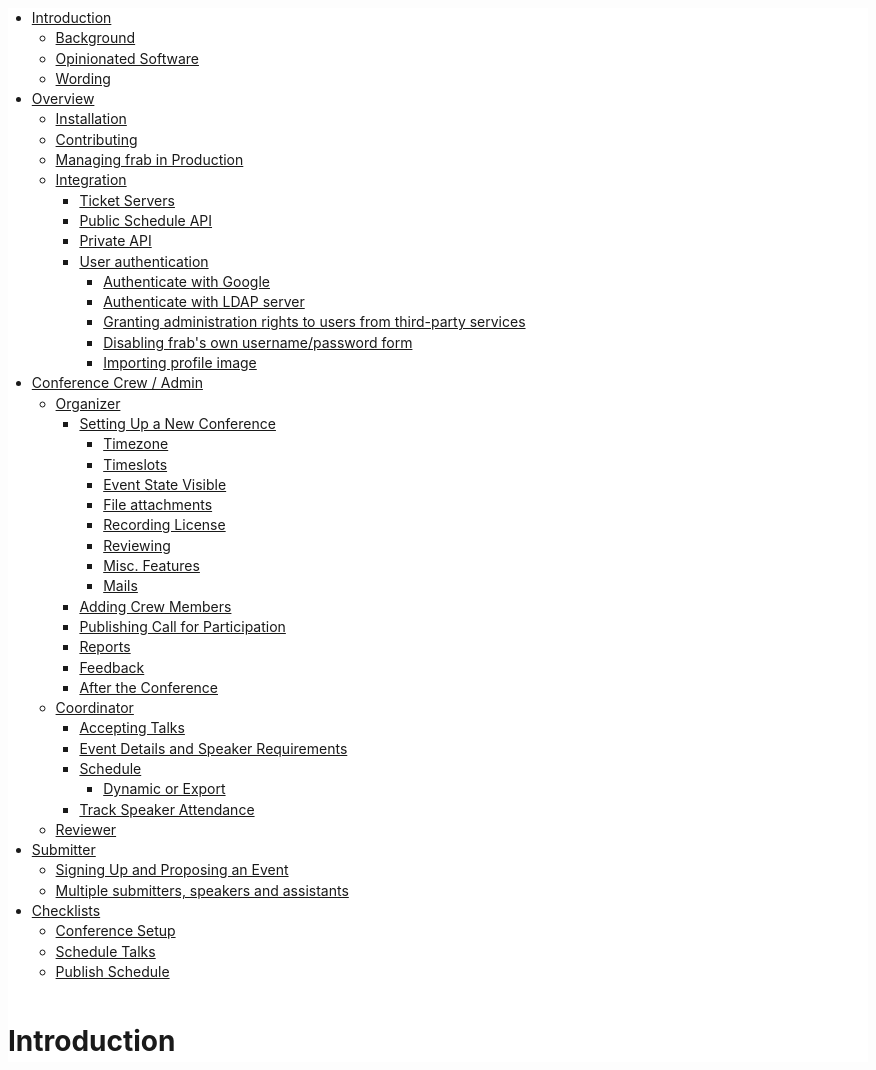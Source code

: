 - [Introduction](#introduction)
  - [Background](#background)
  - [Opinionated Software](#opinionated-software)
  - [Wording](#wording)
- [Overview](#overview)
  - [Installation](#installation)
  - [Contributing](#contributing)
  - [Managing frab in Production](#managing-frab-in-production)
  - [Integration](#integration)
    - [Ticket Servers](#ticket-servers)
    - [Public Schedule API](#public-schedule-api)
    - [Private API](#private-api)
    - [User authentication](#user-authentication)
      - [Authenticate with Google](#authenticate-with-google)
      - [Authenticate with LDAP server](#authenticate-with-ldap-server)
      - [Granting administration rights to users from third-party services](#granting-administration-rights-to-users-from-third-party-services)
      - [Disabling frab's own username/password form](#disabling-frabs-own-usernamepassword-form)
      - [Importing profile image](#importing-profile-image)
- [Conference Crew / Admin](#conference-crew--admin)
  - [Organizer](#organizer)
    - [Setting Up a New Conference](#setting-up-a-new-conference)
      - [Timezone](#timezone)
      - [Timeslots](#timeslots)
      - [Event State Visible](#event-state-visible)
      - [File attachments](#file-attachments)
      - [Recording License](#recording-license)
      - [Reviewing](#reviewing)
      - [Misc. Features](#misc-features)
      - [Mails](#mails)
    - [Adding Crew Members](#adding-crew-members)
    - [Publishing Call for Participation](#publishing-call-for-participation)
    - [Reports](#reports)
    - [Feedback](#feedback)
    - [After the Conference](#after-the-conference)
  - [Coordinator](#coordinator)
    - [Accepting Talks](#accepting-talks)
    - [Event Details and Speaker Requirements](#event-details-and-speaker-requirements)
    - [Schedule](#schedule)
      - [Dynamic or Export](#dynamic-or-export)
    - [Track Speaker Attendance](#track-speaker-attendance)
  - [Reviewer](#reviewer)
- [Submitter](#submitter)
  - [Signing Up and Proposing an Event](#signing-up-and-proposing-an-event)
  - [Multiple submitters, speakers and assistants](#multiple-submitters-speakers-and-assistants)
- [Checklists](#checklists)
  - [Conference Setup](#conference-setup)
  - [Schedule Talks](#schedule-talks)
  - [Publish Schedule](#publish-schedule)

# Introduction
